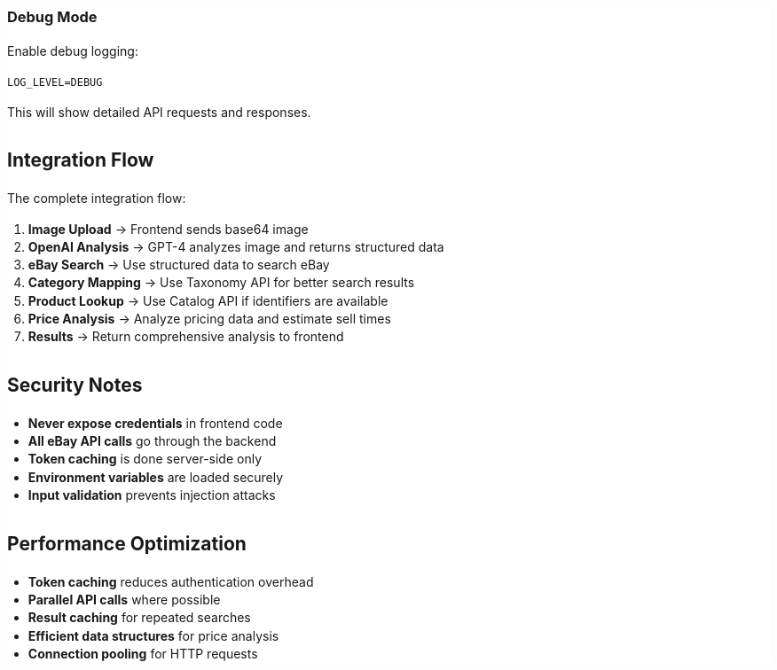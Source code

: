 ### Debug Mode

Enable debug logging:

```env
LOG_LEVEL=DEBUG
```

This will show detailed API requests and responses.

## Integration Flow

The complete integration flow:

1. **Image Upload** → Frontend sends base64 image
2. **OpenAI Analysis** → GPT-4 analyzes image and returns structured data
3. **eBay Search** → Use structured data to search eBay
4. **Category Mapping** → Use Taxonomy API for better search results
5. **Product Lookup** → Use Catalog API if identifiers are available
6. **Price Analysis** → Analyze pricing data and estimate sell times
7. **Results** → Return comprehensive analysis to frontend

## Security Notes

- **Never expose credentials** in frontend code
- **All eBay API calls** go through the backend
- **Token caching** is done server-side only
- **Environment variables** are loaded securely
- **Input validation** prevents injection attacks

## Performance Optimization

- **Token caching** reduces authentication overhead
- **Parallel API calls** where possible
- **Result caching** for repeated searches
- **Efficient data structures** for price analysis
- **Connection pooling** for HTTP requests

